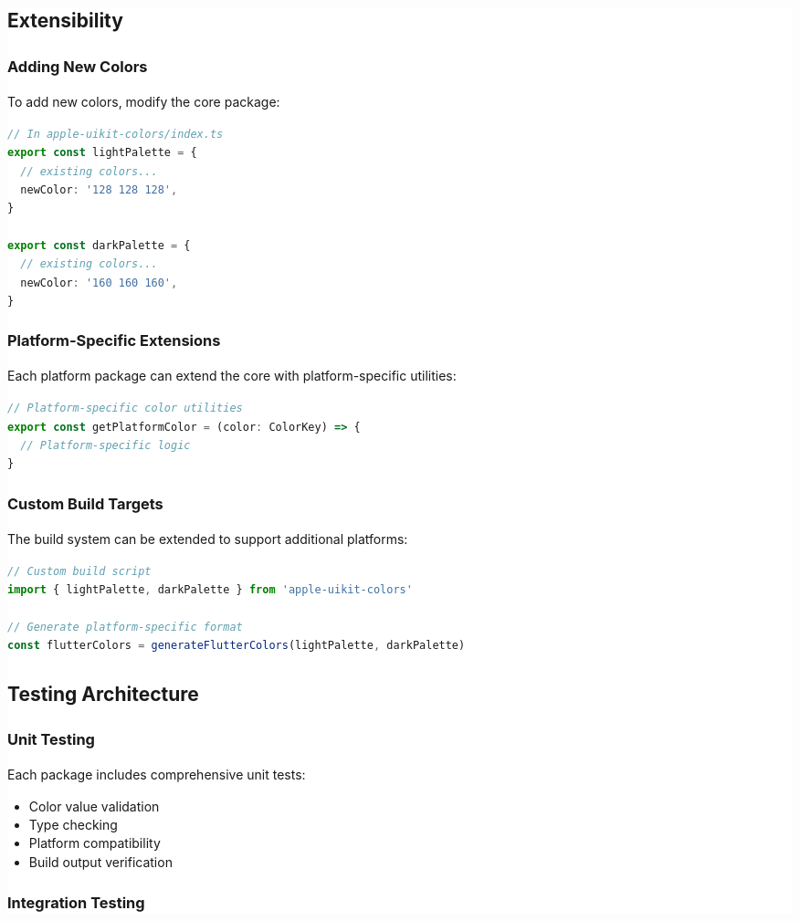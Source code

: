 ## Extensibility

### Adding New Colors

To add new colors, modify the core package:

```typescript
// In apple-uikit-colors/index.ts
export const lightPalette = {
  // existing colors...
  newColor: '128 128 128',
}

export const darkPalette = {
  // existing colors...
  newColor: '160 160 160',
}
```

### Platform-Specific Extensions

Each platform package can extend the core with platform-specific utilities:

```typescript
// Platform-specific color utilities
export const getPlatformColor = (color: ColorKey) => {
  // Platform-specific logic
}
```

### Custom Build Targets

The build system can be extended to support additional platforms:

```typescript
// Custom build script
import { lightPalette, darkPalette } from 'apple-uikit-colors'

// Generate platform-specific format
const flutterColors = generateFlutterColors(lightPalette, darkPalette)
```

## Testing Architecture

### Unit Testing

Each package includes comprehensive unit tests:
- Color value validation
- Type checking
- Platform compatibility
- Build output verification

### Integration Testing
